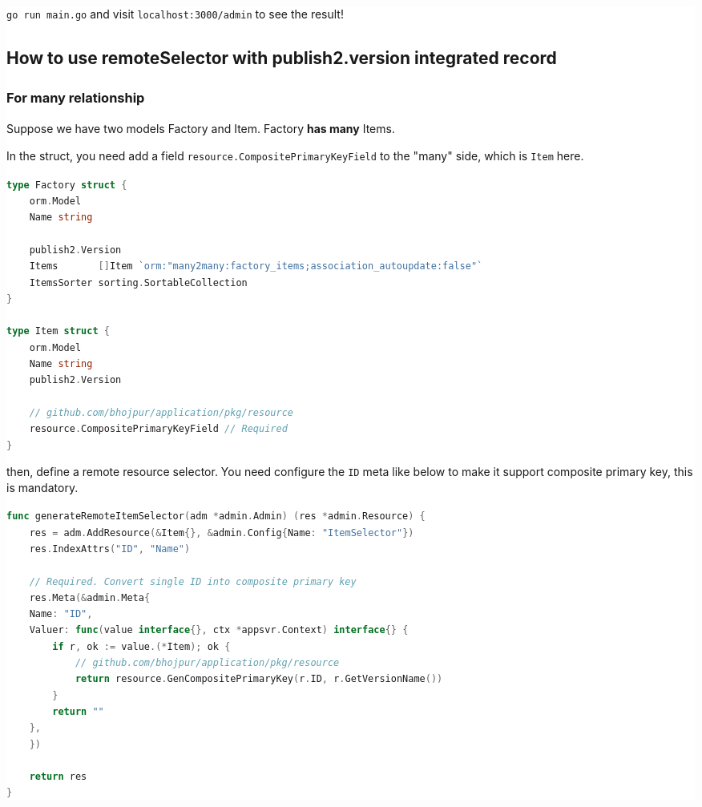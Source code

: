 ```go
```

`go run main.go` and visit `localhost:3000/admin` to see the result!

## How to use remoteSelector with publish2.version integrated record

### **For many relationship**

Suppose we have two models Factory and Item. Factory **has many** Items.

In the struct, you need add a field `resource.CompositePrimaryKeyField` to the "many" side, which is `Item` here.

```go
type Factory struct {
	orm.Model
	Name string

	publish2.Version
	Items       []Item `orm:"many2many:factory_items;association_autoupdate:false"`
	ItemsSorter sorting.SortableCollection
}

type Item struct {
	orm.Model
	Name string
	publish2.Version

	// github.com/bhojpur/application/pkg/resource
	resource.CompositePrimaryKeyField // Required
}
```

then, define a remote resource selector. You need configure the `ID` meta like below to make it support composite primary key, this is mandatory.

```go
func generateRemoteItemSelector(adm *admin.Admin) (res *admin.Resource) {
	res = adm.AddResource(&Item{}, &admin.Config{Name: "ItemSelector"})
	res.IndexAttrs("ID", "Name")

	// Required. Convert single ID into composite primary key
	res.Meta(&admin.Meta{
	Name: "ID",
	Valuer: func(value interface{}, ctx *appsvr.Context) interface{} {
		if r, ok := value.(*Item); ok {
			// github.com/bhojpur/application/pkg/resource
			return resource.GenCompositePrimaryKey(r.ID, r.GetVersionName())
		}
		return ""
	},
	})

	return res
}
```
